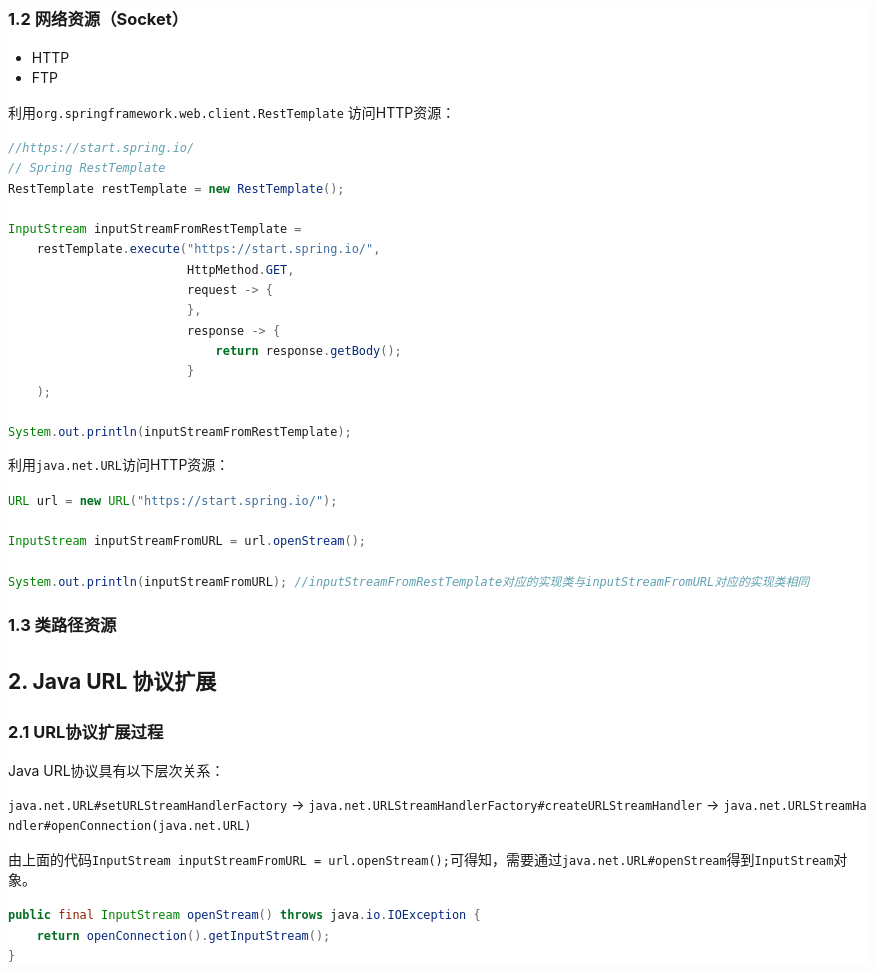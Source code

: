 


### 1.2 网络资源（Socket）

- HTTP
- FTP

利用`org.springframework.web.client.RestTemplate` 访问HTTP资源：

```java
//https://start.spring.io/
// Spring RestTemplate
RestTemplate restTemplate = new RestTemplate();

InputStream inputStreamFromRestTemplate =
    restTemplate.execute("https://start.spring.io/",
                         HttpMethod.GET,
                         request -> {
                         },
                         response -> {
                             return response.getBody();
                         }
    );

System.out.println(inputStreamFromRestTemplate);
```

利用`java.net.URL`访问HTTP资源：

```java
URL url = new URL("https://start.spring.io/");

InputStream inputStreamFromURL = url.openStream();

System.out.println(inputStreamFromURL); //inputStreamFromRestTemplate对应的实现类与inputStreamFromURL对应的实现类相同
```

### 1.3 类路径资源

## 2. Java URL 协议扩展

### 2.1 URL协议扩展过程

Java URL协议具有以下层次关系：

`java.net.URL#setURLStreamHandlerFactory` ->  `java.net.URLStreamHandlerFactory#createURLStreamHandler` -> `java.net.URLStreamHandler#openConnection(java.net.URL)` 

由上面的代码`InputStream inputStreamFromURL = url.openStream();`可得知，需要通过`java.net.URL#openStream`得到`InputStream`对象。

```java
public final InputStream openStream() throws java.io.IOException {
    return openConnection().getInputStream();
}
```
